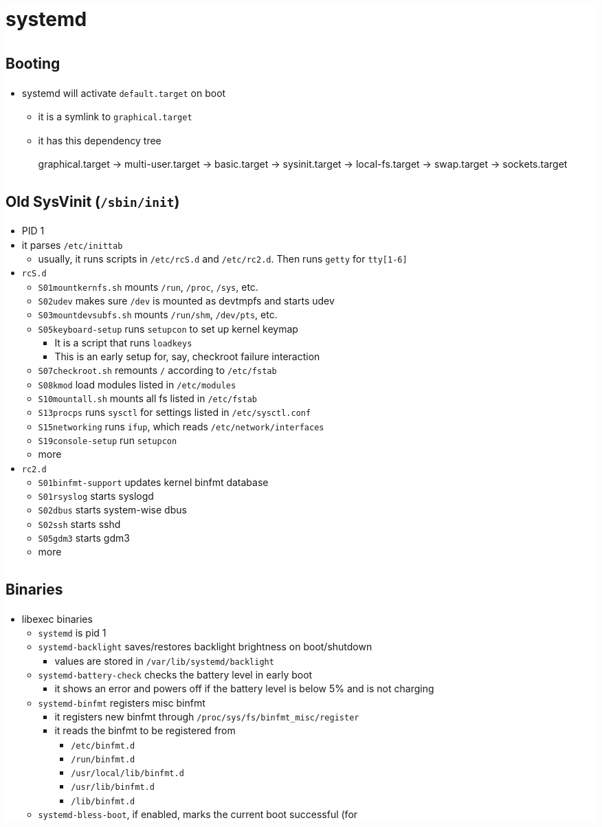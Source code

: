 systemd
=======

## Booting

- systemd will activate `default.target` on boot
  - it is a symlink to `graphical.target`
  - it has this dependency tree

    graphical.target
     -> multi-user.target
       -> basic.target
         -> sysinit.target
           -> local-fs.target
           -> swap.target
         -> sockets.target

## Old SysVinit (`/sbin/init`)

- PID 1
- it parses `/etc/inittab`
  - usually, it runs scripts in `/etc/rcS.d` and `/etc/rc2.d`.  Then runs
    `getty` for `tty[1-6]`
- `rcS.d`
  - `S01mountkernfs.sh` mounts `/run`, `/proc`, `/sys`, etc.
  - `S02udev` makes sure `/dev` is mounted as devtmpfs and starts udev
  - `S03mountdevsubfs.sh` mounts `/run/shm`, `/dev/pts`, etc.
  - `S05keyboard-setup` runs `setupcon` to set up kernel keymap
    - It is a script that runs `loadkeys`
    - This is an early setup for, say, checkroot failure interaction
  - `S07checkroot.sh` remounts `/` according to `/etc/fstab`
  - `S08kmod` load modules listed in `/etc/modules`
  - `S10mountall.sh` mounts all fs listed in `/etc/fstab`
  - `S13procps` runs `sysctl` for settings listed in `/etc/sysctl.conf`
  - `S15networking` runs `ifup`, which reads `/etc/network/interfaces`
  - `S19console-setup` run `setupcon`
  - more
- `rc2.d`
  - `S01binfmt-support` updates kernel binfmt database
  - `S01rsyslog` starts syslogd
  - `S02dbus` starts system-wise dbus
  - `S02ssh` starts sshd
  - `S05gdm3` starts gdm3
  - more

## Binaries

- libexec binaries
  - `systemd` is pid 1
  - `systemd-backlight` saves/restores backlight brightness on boot/shutdown
    - values are stored in `/var/lib/systemd/backlight`
  - `systemd-battery-check` checks the battery level in early boot
    - it shows an error and powers off if the battery level is below 5% and is
      not charging
  - `systemd-binfmt` registers misc binfmt
    - it registers new binfmt through `/proc/sys/fs/binfmt_misc/register`
    - it reads the binfmt to be registered from
      - `/etc/binfmt.d`
      - `/run/binfmt.d`
      - `/usr/local/lib/binfmt.d`
      - `/usr/lib/binfmt.d`
      - `/lib/binfmt.d`
  - `systemd-bless-boot`, if enabled, marks the current boot successful (for